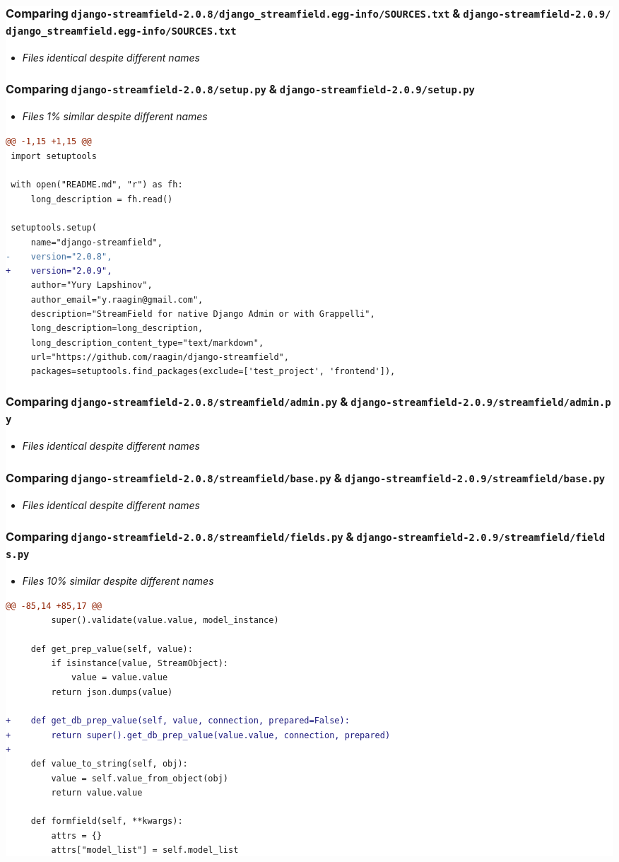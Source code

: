 ### Comparing `django-streamfield-2.0.8/django_streamfield.egg-info/SOURCES.txt` & `django-streamfield-2.0.9/django_streamfield.egg-info/SOURCES.txt`

 * *Files identical despite different names*

### Comparing `django-streamfield-2.0.8/setup.py` & `django-streamfield-2.0.9/setup.py`

 * *Files 1% similar despite different names*

```diff
@@ -1,15 +1,15 @@
 import setuptools
 
 with open("README.md", "r") as fh:
     long_description = fh.read()
 
 setuptools.setup(
     name="django-streamfield",
-    version="2.0.8",
+    version="2.0.9",
     author="Yury Lapshinov",
     author_email="y.raagin@gmail.com",
     description="StreamField for native Django Admin or with Grappelli",
     long_description=long_description,
     long_description_content_type="text/markdown",
     url="https://github.com/raagin/django-streamfield",
     packages=setuptools.find_packages(exclude=['test_project', 'frontend']),
```

### Comparing `django-streamfield-2.0.8/streamfield/admin.py` & `django-streamfield-2.0.9/streamfield/admin.py`

 * *Files identical despite different names*

### Comparing `django-streamfield-2.0.8/streamfield/base.py` & `django-streamfield-2.0.9/streamfield/base.py`

 * *Files identical despite different names*

### Comparing `django-streamfield-2.0.8/streamfield/fields.py` & `django-streamfield-2.0.9/streamfield/fields.py`

 * *Files 10% similar despite different names*

```diff
@@ -85,14 +85,17 @@
         super().validate(value.value, model_instance)
 
     def get_prep_value(self, value):
         if isinstance(value, StreamObject):
             value = value.value
         return json.dumps(value)
 
+    def get_db_prep_value(self, value, connection, prepared=False):
+        return super().get_db_prep_value(value.value, connection, prepared)
+
     def value_to_string(self, obj):
         value = self.value_from_object(obj)
         return value.value
 
     def formfield(self, **kwargs):
         attrs = {}
         attrs["model_list"] = self.model_list
```